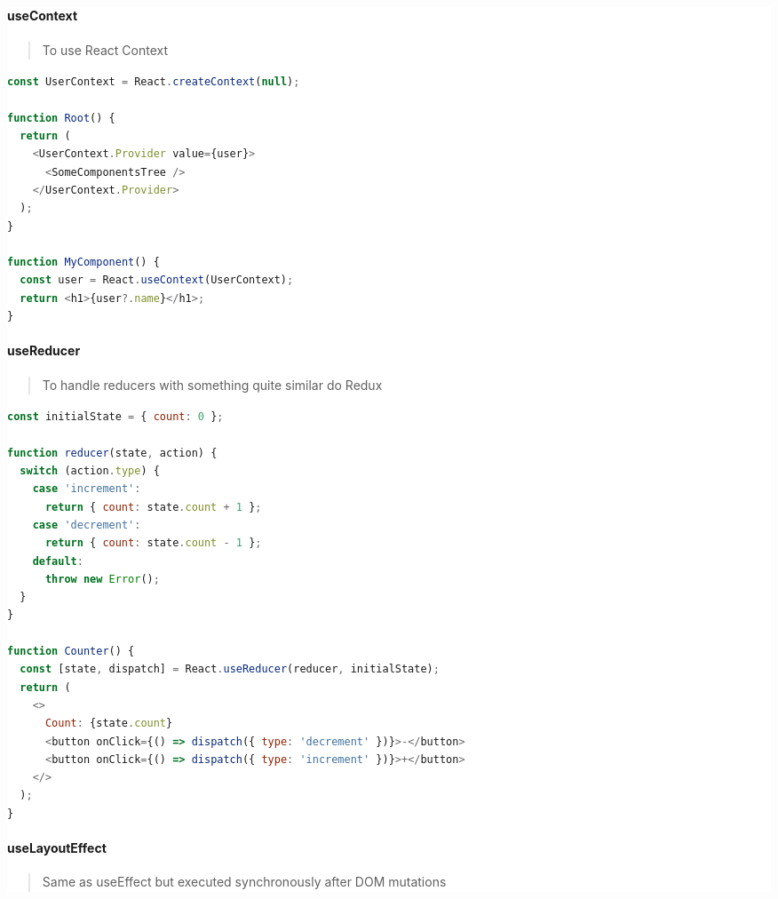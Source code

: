 #### useContext

> To use React Context

```js
const UserContext = React.createContext(null);

function Root() {
  return (
    <UserContext.Provider value={user}>
      <SomeComponentsTree />
    </UserContext.Provider>
  );
}

function MyComponent() {
  const user = React.useContext(UserContext);
  return <h1>{user?.name}</h1>;
}
```

#### useReducer

> To handle reducers with something quite similar do Redux

```js
const initialState = { count: 0 };

function reducer(state, action) {
  switch (action.type) {
    case 'increment':
      return { count: state.count + 1 };
    case 'decrement':
      return { count: state.count - 1 };
    default:
      throw new Error();
  }
}

function Counter() {
  const [state, dispatch] = React.useReducer(reducer, initialState);
  return (
    <>
      Count: {state.count}
      <button onClick={() => dispatch({ type: 'decrement' })}>-</button>
      <button onClick={() => dispatch({ type: 'increment' })}>+</button>
    </>
  );
}
```

#### useLayoutEffect

> Same as useEffect but executed synchronously after DOM mutations
